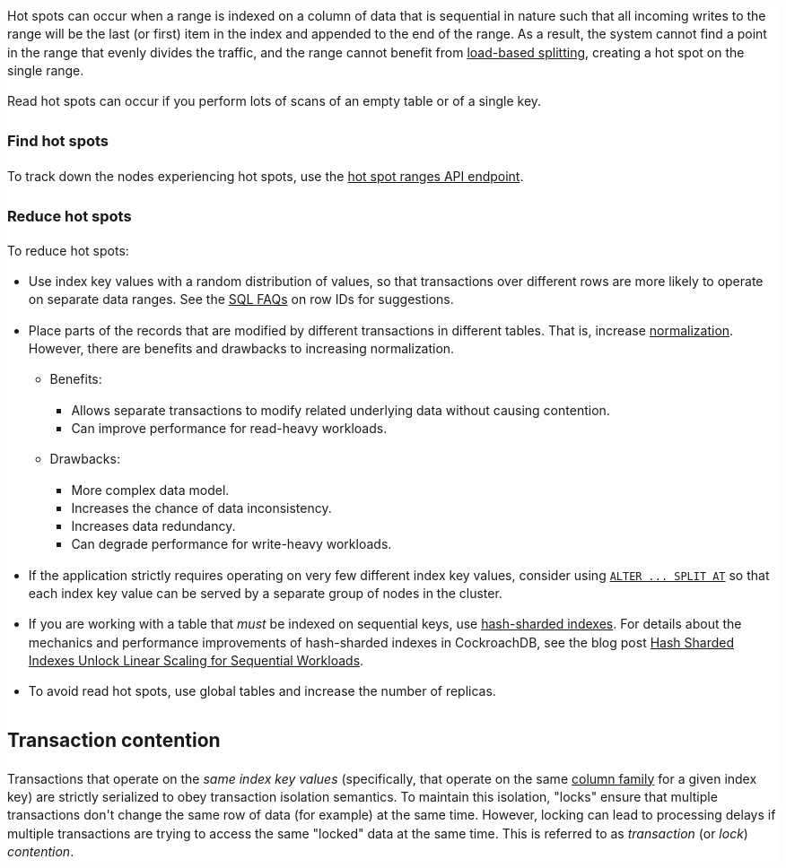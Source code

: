 Hot spots can occur when a range is indexed on a column of data that is sequential in nature such that all incoming writes to the range will be the last (or first) item in the index and appended to the end of the range. As a result, the system cannot find a point in the range that evenly divides the traffic, and the range cannot benefit from [load-based splitting](load-based-splitting.html), creating a hot spot on the single range.

Read hot spots can occur if you perform lots of scans of an empty table or of a single key.

### Find hot spots

To track down the nodes experiencing hot spots, use the [hot spot ranges API endpoint](cluster-api#resources).

### Reduce hot spots

To reduce hot spots:

- Use index key values with a random distribution of values, so that transactions over different rows are more likely to operate on separate data ranges. See the [SQL FAQs](sql-faqs.html#how-do-i-auto-generate-unique-row-ids-in-cockroachdb) on row IDs for suggestions.

- Place parts of the records that are modified by different transactions in different tables. That is, increase [normalization](https://en.wikipedia.org/wiki/Database_normalization). However, there are benefits and drawbacks to increasing normalization.

    - Benefits:
        - Allows separate transactions to modify related underlying data without causing contention.
        - Can improve performance for read-heavy workloads.

    - Drawbacks:

        - More complex data model.
        - Increases the chance of data inconsistency.
        - Increases data redundancy.
        - Can degrade performance for write-heavy workloads.

- If the application strictly requires operating on very few different index key values, consider using [`ALTER ... SPLIT AT`](split-at.html) so that each index key value can be served by a separate group of nodes in the cluster.

- If you are working with a table that *must* be indexed on sequential keys, use [hash-sharded indexes](hash-sharded-indexes.html). For details about the mechanics and performance improvements of hash-sharded indexes in CockroachDB, see the blog post [Hash Sharded Indexes Unlock Linear Scaling for Sequential Workloads](https://www.cockroachlabs.com/blog/hash-sharded-indexes-unlock-linear-scaling-for-sequential-workloads/).

- To avoid read hot spots, use global tables and increase the number of replicas.

<a id="understanding-and-avoiding-transaction-contention"></a>

## Transaction contention

Transactions that operate on the _same index key values_ (specifically, that operate on the same [column family](column-families.html) for a given index key) are strictly serialized to obey transaction isolation semantics. To maintain this isolation, "locks" ensure that multiple transactions don't change the same row of data (for example) at the same time. However, locking can lead to processing delays if multiple transactions are trying to access the same "locked" data at the same time. This is referred to as _transaction_ (or _lock_) _contention_.
